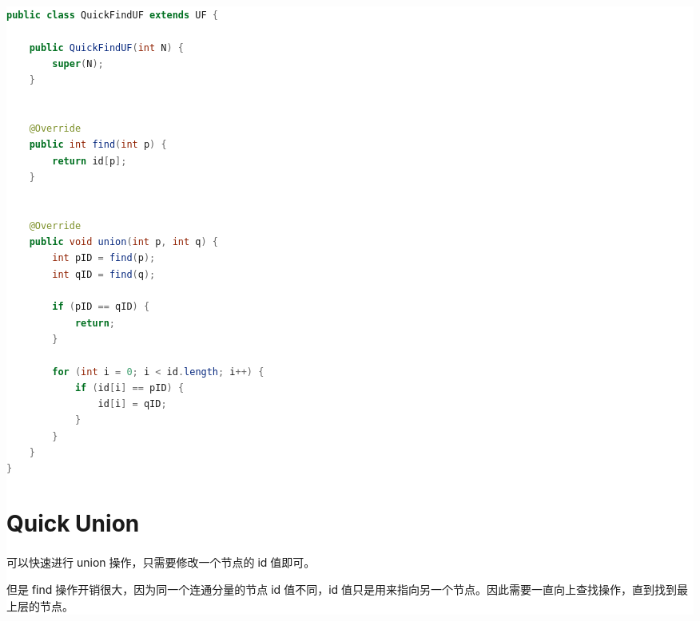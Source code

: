 ```java
public class QuickFindUF extends UF {

    public QuickFindUF(int N) {
        super(N);
    }


    @Override
    public int find(int p) {
        return id[p];
    }


    @Override
    public void union(int p, int q) {
        int pID = find(p);
        int qID = find(q);

        if (pID == qID) {
            return;
        }

        for (int i = 0; i < id.length; i++) {
            if (id[i] == pID) {
                id[i] = qID;
            }
        }
    }
}
```

# Quick Union

可以快速进行 union 操作，只需要修改一个节点的 id 值即可。

但是 find 操作开销很大，因为同一个连通分量的节点 id 值不同，id 值只是用来指向另一个节点。因此需要一直向上查找操作，直到找到最上层的节点。
